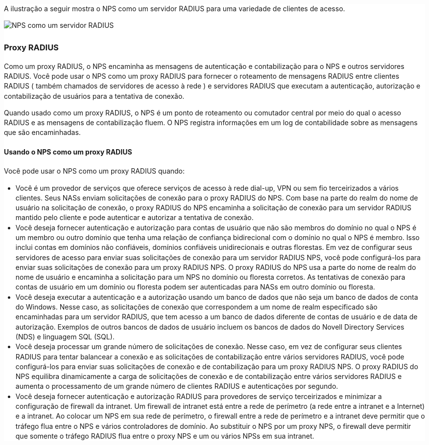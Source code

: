 A ilustração a seguir mostra o NPS como um servidor RADIUS para uma variedade de clientes de acesso.

![NPS como um servidor RADIUS](../../media/Nps-Server/Nps-Server.jpg)

### <a name="radius-proxy"></a>Proxy RADIUS

Como um proxy RADIUS, o NPS encaminha as mensagens de autenticação e contabilização para o NPS e outros servidores RADIUS. Você pode usar o NPS como um proxy RADIUS para fornecer o roteamento de mensagens RADIUS entre clientes RADIUS \( também chamados de servidores de acesso à rede \) e servidores RADIUS que executam a autenticação, autorização e contabilização de usuários para a tentativa de conexão.

Quando usado como um proxy RADIUS, o NPS é um ponto de roteamento ou comutador central por meio do qual o acesso RADIUS e as mensagens de contabilização fluem. O NPS registra informações em um log de contabilidade sobre as mensagens que são encaminhadas.

#### <a name="using-nps-as-a-radius-proxy"></a>Usando o NPS como um proxy RADIUS

Você pode usar o NPS como um proxy RADIUS quando:

- Você é um provedor de serviços que oferece serviços de acesso à rede dial-up, VPN ou sem fio terceirizados a vários clientes. Seus NASs enviam solicitações de conexão para o proxy RADIUS do NPS. Com base na parte do realm do nome de usuário na solicitação de conexão, o proxy RADIUS do NPS encaminha a solicitação de conexão para um servidor RADIUS mantido pelo cliente e pode autenticar e autorizar a tentativa de conexão.
- Você deseja fornecer autenticação e autorização para contas de usuário que não são membros do domínio no qual o NPS é um membro ou outro domínio que tenha uma relação de confiança bidirecional com o domínio no qual o NPS é membro. Isso inclui contas em domínios não confiáveis, domínios confiáveis unidirecionais e outras florestas. Em vez de configurar seus servidores de acesso para enviar suas solicitações de conexão para um servidor RADIUS NPS, você pode configurá-los para enviar suas solicitações de conexão para um proxy RADIUS NPS. O proxy RADIUS do NPS usa a parte do nome de realm do nome de usuário e encaminha a solicitação para um NPS no domínio ou floresta corretos. As tentativas de conexão para contas de usuário em um domínio ou floresta podem ser autenticadas para NASs em outro domínio ou floresta.
- Você deseja executar a autenticação e a autorização usando um banco de dados que não seja um banco de dados de conta do Windows. Nesse caso, as solicitações de conexão que correspondem a um nome de realm especificado são encaminhadas para um servidor RADIUS, que tem acesso a um banco de dados diferente de contas de usuário e de data de autorização. Exemplos de outros bancos de dados de usuário incluem os bancos de dados do Novell Directory Services (NDS) e linguagem SQL (SQL).
- Você deseja processar um grande número de solicitações de conexão. Nesse caso, em vez de configurar seus clientes RADIUS para tentar balancear a conexão e as solicitações de contabilização entre vários servidores RADIUS, você pode configurá-los para enviar suas solicitações de conexão e de contabilização para um proxy RADIUS NPS. O proxy RADIUS do NPS equilibra dinamicamente a carga de solicitações de conexão e de contabilização entre vários servidores RADIUS e aumenta o processamento de um grande número de clientes RADIUS e autenticações por segundo.
- Você deseja fornecer autenticação e autorização RADIUS para provedores de serviço terceirizados e minimizar a configuração de firewall da intranet. Um firewall de intranet está entre a rede de perímetro (a rede entre a intranet e a Internet) e a intranet. Ao colocar um NPS em sua rede de perímetro, o firewall entre a rede de perímetro e a intranet deve permitir que o tráfego flua entre o NPS e vários controladores de domínio. Ao substituir o NPS por um proxy NPS, o firewall deve permitir que somente o tráfego RADIUS flua entre o proxy NPS e um ou vários NPSs em sua intranet.
